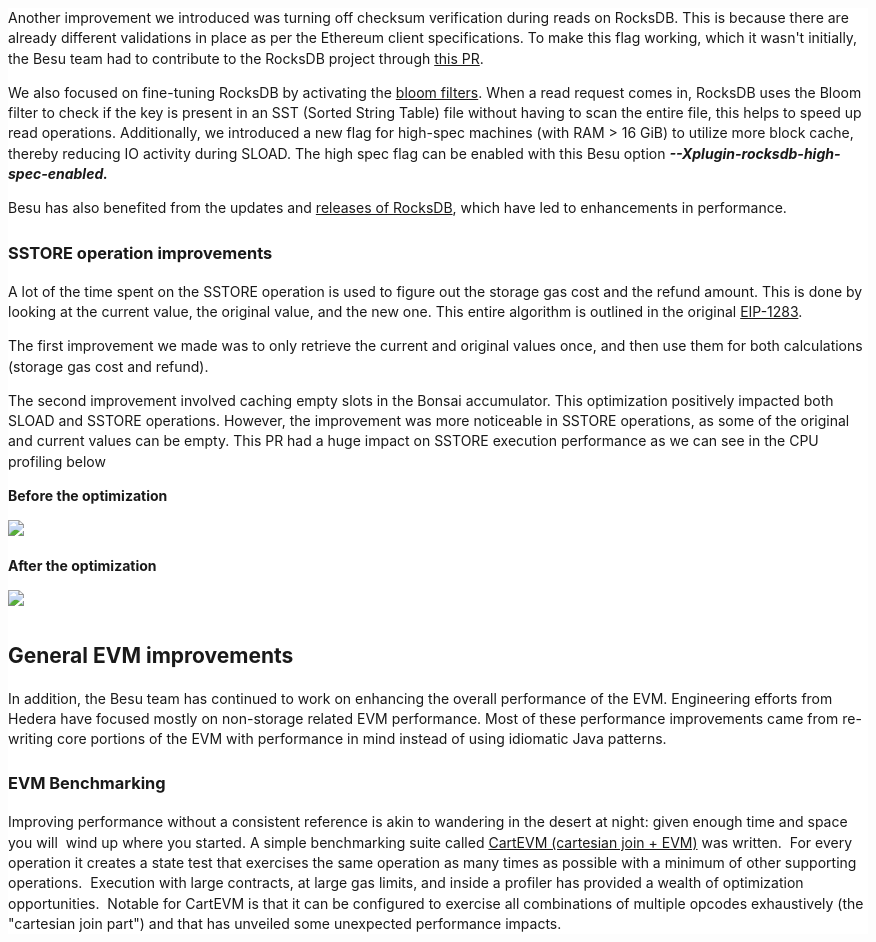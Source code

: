 Another improvement we introduced was turning off checksum verification during reads on RocksDB. This is because there are already different validations in place as per the Ethereum client specifications. To make this flag working, which it wasn't initially, the Besu team had to contribute to the RocksDB project through [this PR](https://github.com/facebook/rocksdb/pull/11099).

We also focused on fine-tuning RocksDB by activating the [bloom filters](https://en.wikipedia.org/wiki/Bloom_filter). When a read request comes in, RocksDB uses the Bloom filter to check if the key is present in an SST (Sorted String Table) file without having to scan the entire file, this helps to speed up read operations. Additionally, we introduced a new flag for high-spec machines (with RAM &gt; 16 GiB) to utilize more block cache, thereby reducing IO activity during SLOAD. The high spec flag can be enabled with this Besu option ***--Xplugin-rocksdb-high-spec-enabled.***

Besu has also benefited from the updates and [releases of RocksDB](https://github.com/facebook/rocksdb/releases), which have led to enhancements in performance.

### SSTORE operation improvements

A lot of the time spent on the SSTORE operation is used to figure out the storage gas cost and the refund amount. This is done by looking at the current value, the original value, and the new one. This entire algorithm is outlined in the original [EIP-1283](https://github.com/ethereum/EIPs/blob/master/EIPS/eip-1283.md).

The first improvement we made was to only retrieve the current and original values once, and then use them for both calculations (storage gas cost and refund).

The second improvement involved caching empty slots in the Bonsai accumulator. This optimization positively impacted both SLOAD and SSTORE operations. However, the improvement was more noticeable in SSTORE operations, as some of the original and current values can be empty. This PR had a huge impact on SSTORE execution performance as we can see in the CPU profiling below

**Before the optimization**

**![](attachments/22156583/22156594.png?width=941)**

**After the optimization**

![](attachments/22156583/22156595.png?width=941)

## General EVM improvements

In addition, the Besu team has continued to work on enhancing the overall performance of the EVM. Engineering efforts from Hedera have focused mostly on non-storage related EVM performance. Most of these performance improvements came from re-writing core portions of the EVM with performance in mind instead of using idiomatic Java patterns.

### EVM Benchmarking

Improving performance without a consistent reference is akin to wandering in the desert at night: given enough time and space you will  wind up where you started. A simple benchmarking suite called [CartEVM (cartesian join + EVM)](https://github.com/shemnon/cartevm) was written.  For every operation it creates a state test that exercises the same operation as many times as possible with a minimum of other supporting operations.  Execution with large contracts, at large gas limits, and inside a profiler has provided a wealth of optimization opportunities.  Notable for CartEVM is that it can be configured to exercise all combinations of multiple opcodes exhaustively (the "cartesian join part") and that has unveiled some unexpected performance impacts.
